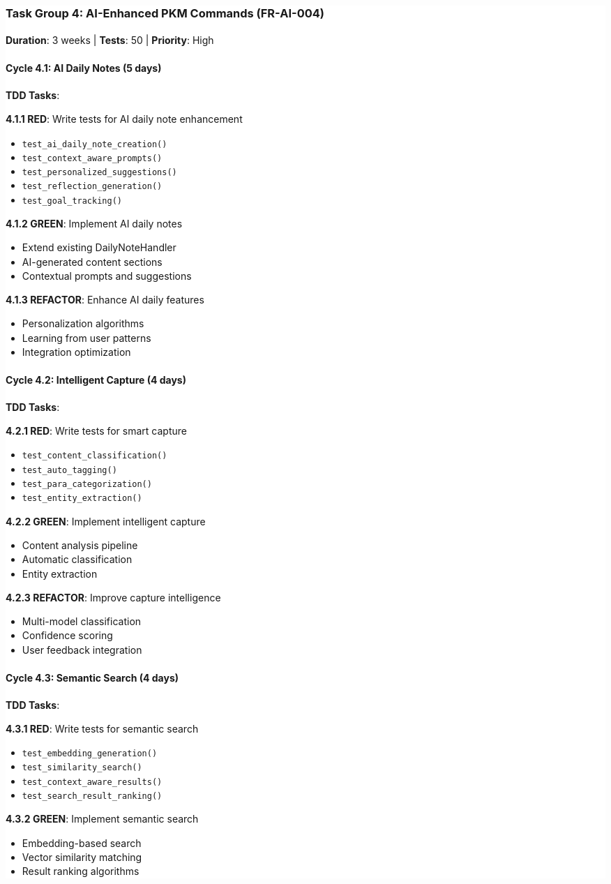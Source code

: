 ### Task Group 4: AI-Enhanced PKM Commands (FR-AI-004)
**Duration**: 3 weeks | **Tests**: 50 | **Priority**: High

#### Cycle 4.1: AI Daily Notes (5 days)
**TDD Tasks**:

**4.1.1 RED**: Write tests for AI daily note enhancement
- `test_ai_daily_note_creation()`
- `test_context_aware_prompts()`
- `test_personalized_suggestions()`
- `test_reflection_generation()`
- `test_goal_tracking()`

**4.1.2 GREEN**: Implement AI daily notes
- Extend existing DailyNoteHandler
- AI-generated content sections
- Contextual prompts and suggestions

**4.1.3 REFACTOR**: Enhance AI daily features
- Personalization algorithms
- Learning from user patterns
- Integration optimization

#### Cycle 4.2: Intelligent Capture (4 days)
**TDD Tasks**:

**4.2.1 RED**: Write tests for smart capture
- `test_content_classification()`
- `test_auto_tagging()`
- `test_para_categorization()`
- `test_entity_extraction()`

**4.2.2 GREEN**: Implement intelligent capture
- Content analysis pipeline
- Automatic classification
- Entity extraction

**4.2.3 REFACTOR**: Improve capture intelligence
- Multi-model classification
- Confidence scoring
- User feedback integration

#### Cycle 4.3: Semantic Search (4 days)
**TDD Tasks**:

**4.3.1 RED**: Write tests for semantic search
- `test_embedding_generation()`
- `test_similarity_search()`
- `test_context_aware_results()`
- `test_search_result_ranking()`

**4.3.2 GREEN**: Implement semantic search
- Embedding-based search
- Vector similarity matching
- Result ranking algorithms
